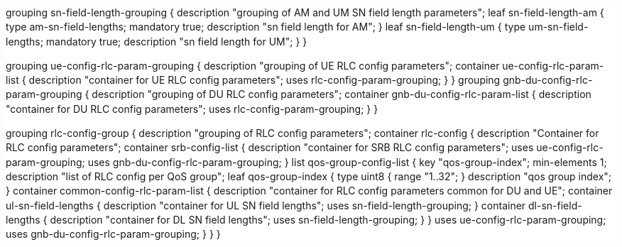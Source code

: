   grouping sn-field-length-grouping {
    description "grouping of AM and UM SN field length parameters";
    leaf sn-field-length-am {
      type am-sn-field-lengths;
      mandatory true;
      description "sn field length for AM";
    }
    leaf sn-field-length-um {
      type um-sn-field-lengths;
      mandatory true;
      description "sn field length for UM";
    }
  }

  grouping ue-config-rlc-param-grouping {
    description "grouping of UE RLC config parameters";
    container ue-config-rlc-param-list {
        description "container for UE RLC config parameters";
        uses rlc-config-param-grouping;
      }
  }
  grouping gnb-du-config-rlc-param-grouping {
    description "grouping of DU RLC config parameters";
    container gnb-du-config-rlc-param-list {
        description "container for DU RLC config parameters";
        uses rlc-config-param-grouping;
      }
  }

 grouping rlc-config-group {
    description "grouping of RLC config parameters";
    container rlc-config {
      description "Container for RLC config parameters";
      container srb-config-list {
        description "container for SRB RLC config parameters";
        uses ue-config-rlc-param-grouping;
        uses gnb-du-config-rlc-param-grouping;
      }
      list qos-group-config-list {
        key "qos-group-index";
          min-elements 1;
          description "list of RLC config per QoS group";
          leaf qos-group-index {
            type uint8 {
              range "1..32";
             }
            description "qos group index";
          }
          container common-config-rlc-param-list {
            description "container for RLC config parameters common for DU and UE";
            container ul-sn-field-lengths {
              description "container for UL SN field lengths";
              uses sn-field-length-grouping;
            }
            container dl-sn-field-lengths {
              description "container for DL SN field lengths";
              uses sn-field-length-grouping;
            }
          }
          uses ue-config-rlc-param-grouping;
          uses gnb-du-config-rlc-param-grouping;
      }
    }
  }
